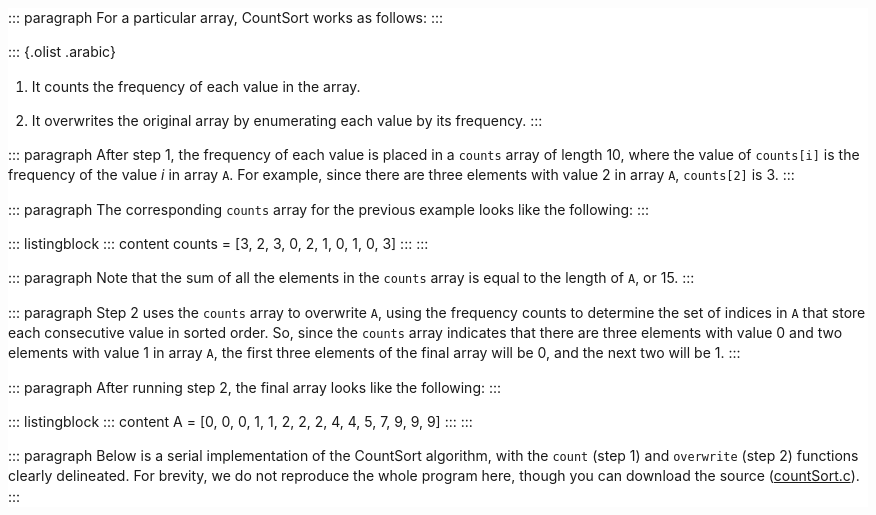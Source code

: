 ::: paragraph
For a particular array, CountSort works as follows:
:::

::: {.olist .arabic}
1.  It counts the frequency of each value in the array.

2.  It overwrites the original array by enumerating each value by its
    frequency.
:::

::: paragraph
After step 1, the frequency of each value is placed in a `counts` array
of length 10, where the value of `counts[i]` is the frequency of the
value *i* in array `A`. For example, since there are three elements with
value 2 in array `A`, `counts[2]` is 3.
:::

::: paragraph
The corresponding `counts` array for the previous example looks like the
following:
:::

::: listingblock
::: content
    counts = [3, 2, 3, 0, 2, 1, 0, 1, 0, 3]
:::
:::

::: paragraph
Note that the sum of all the elements in the `counts` array is equal to
the length of `A`, or 15.
:::

::: paragraph
Step 2 uses the `counts` array to overwrite `A`, using the frequency
counts to determine the set of indices in `A` that store each
consecutive value in sorted order. So, since the `counts` array
indicates that there are three elements with value 0 and two elements
with value 1 in array `A`, the first three elements of the final array
will be 0, and the next two will be 1.
:::

::: paragraph
After running step 2, the final array looks like the following:
:::

::: listingblock
::: content
    A = [0, 0, 0, 1, 1, 2, 2, 2, 4, 4, 5, 7, 9, 9, 9]
:::
:::

::: paragraph
Below is a serial implementation of the CountSort algorithm, with the
`count` (step 1) and `overwrite` (step 2) functions clearly delineated.
For brevity, we do not reproduce the whole program here, though you can
download the source ([countSort.c](_attachments/countSort.c)).
:::
